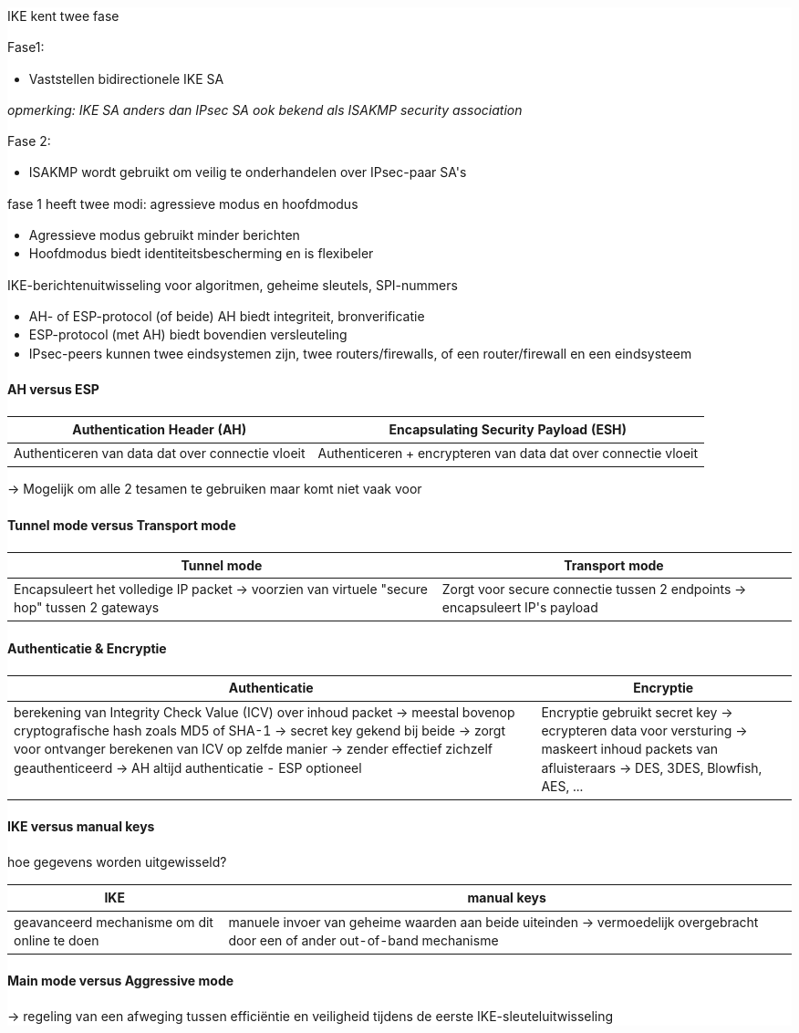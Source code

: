 IKE kent twee fase

Fase1:

- Vaststellen bidirectionele IKE SA

_opmerking: IKE SA anders dan IPsec SA
 ook bekend als ISAKMP security association_

Fase 2:

- ISAKMP wordt gebruikt om veilig te onderhandelen over IPsec-paar SA&#39;s

fase 1 heeft twee modi: agressieve modus en hoofdmodus

- Agressieve modus gebruikt minder berichten
- Hoofdmodus biedt identiteitsbescherming en is flexibeler

IKE-berichtenuitwisseling voor algoritmen, geheime sleutels, SPI-nummers

- AH- of ESP-protocol (of beide) AH biedt integriteit, bronverificatie
- ESP-protocol (met AH) biedt bovendien versleuteling
- IPsec-peers kunnen twee eindsystemen zijn, twee routers/firewalls, of een router/firewall en een eindsysteem


#### AH versus ESP

| **Authentication Header (AH)** | **Encapsulating Security Payload (ESH)** |
| --- | --- |
| Authenticeren van data dat over connectie vloeit | Authenticeren + encrypteren van data dat over connectie vloeit |

&rarr; Mogelijk om alle 2 tesamen te gebruiken maar komt niet vaak voor

#### Tunnel mode versus Transport mode

| **Tunnel mode** | **Transport mode** |
| --- | --- |
| Encapsuleert het volledige IP packet &rarr; voorzien van virtuele "secure hop" tussen 2 gateways | Zorgt voor secure connectie tussen 2 endpoints &rarr; encapsuleert IP's payload |

#### Authenticatie & Encryptie

| **Authenticatie** | **Encryptie** |
| --- | --- |
| berekening van Integrity Check Value (ICV) over inhoud packet &rarr; meestal bovenop cryptografische hash zoals MD5 of SHA-1 &rarr; secret key gekend bij beide &rarr; zorgt voor ontvanger berekenen van ICV op zelfde manier &rarr; zender effectief zichzelf geauthenticeerd &rarr; AH altijd authenticatie - ESP optioneel | Encryptie gebruikt secret key &rarr; ecrypteren data voor versturing &rarr; maskeert inhoud packets van afluisteraars &rarr; DES, 3DES, Blowfish, AES, ... |

#### IKE versus manual keys

hoe gegevens worden uitgewisseld? 

| **IKE** | **manual keys** |
| --- | --- |
| geavanceerd mechanisme om dit online te doen | manuele invoer van geheime waarden aan beide uiteinden &rarr; vermoedelijk overgebracht door een of ander out-of-band mechanisme | 

#### Main mode versus Aggressive mode

&rarr; regeling van een afweging tussen efficiëntie en veiligheid tijdens de eerste IKE-sleuteluitwisseling 
